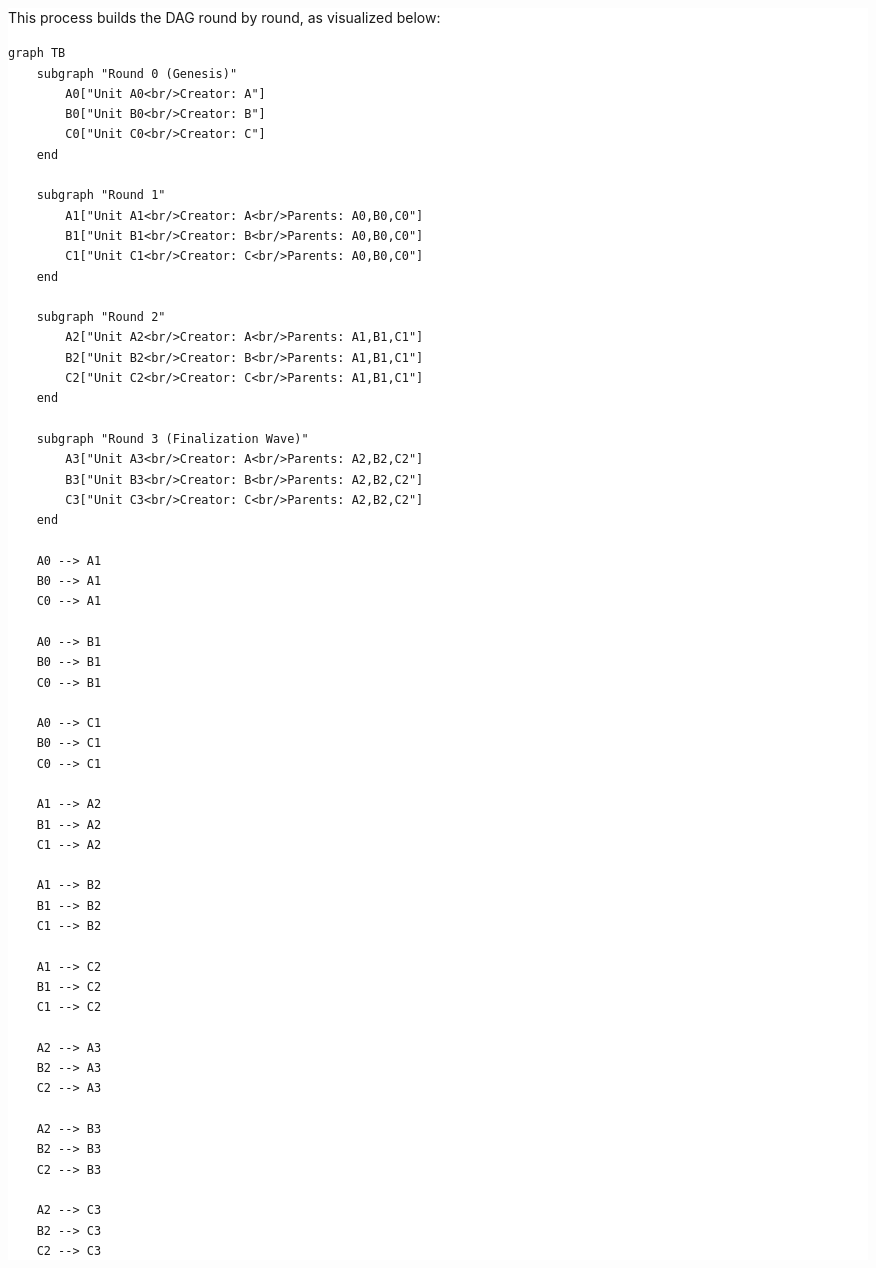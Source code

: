This process builds the DAG round by round, as visualized below:

```mermaid
graph TB
    subgraph "Round 0 (Genesis)"
        A0["Unit A0<br/>Creator: A"]
        B0["Unit B0<br/>Creator: B"]
        C0["Unit C0<br/>Creator: C"]
    end
    
    subgraph "Round 1"
        A1["Unit A1<br/>Creator: A<br/>Parents: A0,B0,C0"]
        B1["Unit B1<br/>Creator: B<br/>Parents: A0,B0,C0"]
        C1["Unit C1<br/>Creator: C<br/>Parents: A0,B0,C0"]
    end
    
    subgraph "Round 2"
        A2["Unit A2<br/>Creator: A<br/>Parents: A1,B1,C1"]
        B2["Unit B2<br/>Creator: B<br/>Parents: A1,B1,C1"]
        C2["Unit C2<br/>Creator: C<br/>Parents: A1,B1,C1"]
    end
    
    subgraph "Round 3 (Finalization Wave)"
        A3["Unit A3<br/>Creator: A<br/>Parents: A2,B2,C2"]
        B3["Unit B3<br/>Creator: B<br/>Parents: A2,B2,C2"]
        C3["Unit C3<br/>Creator: C<br/>Parents: A2,B2,C2"]
    end

    A0 --> A1
    B0 --> A1
    C0 --> A1
    
    A0 --> B1
    B0 --> B1
    C0 --> B1
    
    A0 --> C1
    B0 --> C1
    C0 --> C1
    
    A1 --> A2
    B1 --> A2
    C1 --> A2
    
    A1 --> B2
    B1 --> B2
    C1 --> B2
    
    A1 --> C2
    B1 --> C2
    C1 --> C2
    
    A2 --> A3
    B2 --> A3
    C2 --> A3
    
    A2 --> B3
    B2 --> B3
    C2 --> B3
    
    A2 --> C3
    B2 --> C3
    C2 --> C3

```